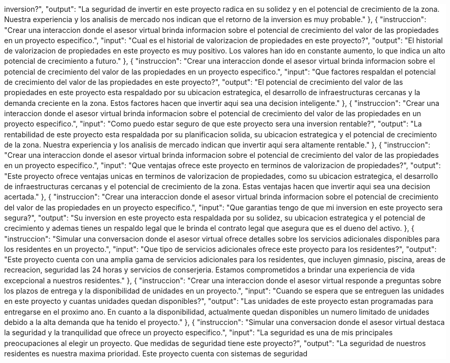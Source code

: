 inversion?", "output": "La seguridad de invertir en este proyecto
radica en su solidez y en el potencial de crecimiento de la zona.
Nuestra experiencia y los analisis de mercado nos indican que el retorno
de la inversion es muy probable." }, { "instruccion": "Crear una
interaccion donde el asesor virtual brinda informacion sobre el
potencial de crecimiento del valor de las propiedades en un proyecto
especifico.", "input": "Cual es el historial de valorizacion de
propiedades en este proyecto?", "output": "El historial de
valorizacion de propiedades en este proyecto es muy positivo. Los
valores han ido en constante aumento, lo que indica un alto potencial de
crecimiento a futuro." }, { "instruccion": "Crear una interaccion
donde el asesor virtual brinda informacion sobre el potencial de
crecimiento del valor de las propiedades en un proyecto especifico.",
"input": "Que factores respaldan el potencial de crecimiento del
valor de las propiedades en este proyecto?", "output": "El potencial
de crecimiento del valor de las propiedades en este proyecto esta
respaldado por su ubicacion estrategica, el desarrollo de
infraestructuras cercanas y la demanda creciente en la zona. Estos
factores hacen que invertir aqui sea una decision inteligente." }, {
"instruccion": "Crear una interaccion donde el asesor virtual brinda
informacion sobre el potencial de crecimiento del valor de las
propiedades en un proyecto especifico.", "input": "Como puedo estar
seguro de que este proyecto sera una inversion rentable?", "output":
"La rentabilidad de este proyecto esta respaldada por su planificacion
solida, su ubicacion estrategica y el potencial de crecimiento de la
zona. Nuestra experiencia y los analisis de mercado indican que invertir
aqui sera altamente rentable." }, { "instruccion": "Crear una
interaccion donde el asesor virtual brinda informacion sobre el
potencial de crecimiento del valor de las propiedades en un proyecto
especifico.", "input": "Que ventajas ofrece este proyecto en
terminos de valorizacion de propiedades?", "output": "Este proyecto
ofrece ventajas unicas en terminos de valorizacion de propiedades, como
su ubicacion estrategica, el desarrollo de infraestructuras cercanas y
el potencial de crecimiento de la zona. Estas ventajas hacen que
invertir aqui sea una decision acertada." }, { "instruccion": "Crear
una interaccion donde el asesor virtual brinda informacion sobre el
potencial de crecimiento del valor de las propiedades en un proyecto
especifico.", "input": "Que garantias tengo de que mi inversion en
este proyecto sera segura?", "output": "Su inversion en este
proyecto esta respaldada por su solidez, su ubicacion estrategica y el
potencial de crecimiento y ademas tienes un respaldo legal que le brinda
el contrato legal que asegura que es el dueno del activo. }, {
"instruccion": "Simular una conversacion donde el asesor virtual
ofrece detalles sobre los servicios adicionales disponibles para los
residentes en un proyecto.", "input": "Que tipo de servicios
adicionales ofrece este proyecto para los residentes?", "output":
"Este proyecto cuenta con una amplia gama de servicios adicionales para
los residentes, que incluyen gimnasio, piscina, areas de recreacion,
seguridad las 24 horas y servicios de conserjeria. Estamos comprometidos
a brindar una experiencia de vida excepcional a nuestros residentes."
}, { "instruccion": "Crear una interaccion donde el asesor virtual
responde a preguntas sobre los plazos de entrega y la disponibilidad de
unidades en un proyecto.", "input": "Cuando se espera que se
entreguen las unidades en este proyecto y cuantas unidades quedan
disponibles?", "output": "Las unidades de este proyecto estan
programadas para entregarse en el proximo ano. En cuanto a la
disponibilidad, actualmente quedan disponibles un numero limitado de
unidades debido a la alta demanda que ha tenido el proyecto." }, {
"instruccion": "Simular una conversacion donde el asesor virtual
destaca la seguridad y la tranquilidad que ofrece un proyecto
especifico.", "input": "La seguridad es una de mis principales
preocupaciones al elegir un proyecto. Que medidas de seguridad tiene
este proyecto?", "output": "La seguridad de nuestros residentes es
nuestra maxima prioridad. Este proyecto cuenta con sistemas de seguridad